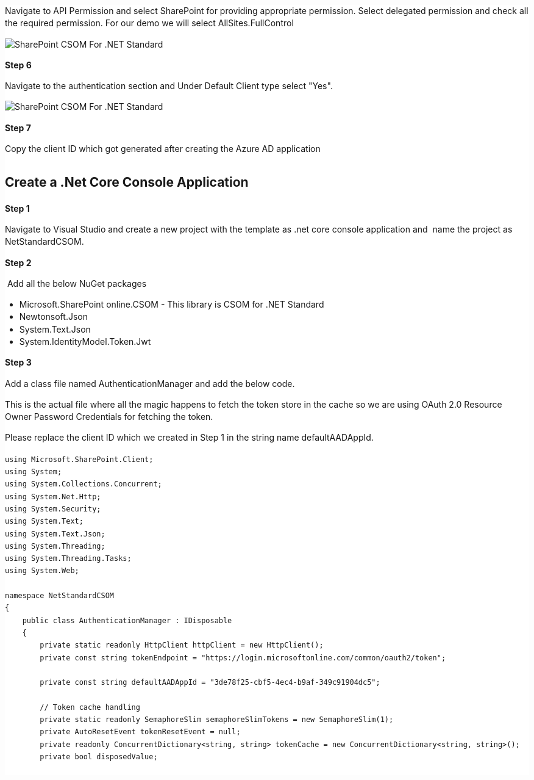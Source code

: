 Navigate to API Permission and select SharePoint for providing appropriate permission. Select delegated permission and check all the required permission. For our demo we will select AllSites.FullControl

![SharePoint CSOM For .NET Standard](https://f4n3x6c5.stackpathcdn.com/article/sharepoint-csom-for-net-standard/Images/2_AddAccess.png)

**Step 6**

Navigate to the authentication section and Under Default Client type select "Yes".

![SharePoint CSOM For .NET Standard](https://f4n3x6c5.stackpathcdn.com/article/sharepoint-csom-for-net-standard/Images/3_AuthType.png)

**Step 7**

Copy the client ID which got generated after creating the Azure AD application

Create a .Net Core Console Application
--------------------------------------

**Step 1**

Navigate to Visual Studio and create a new project with the template as .net core console application and  name the project as NetStandardCSOM.

**Step 2**

 Add all the below NuGet packages

*   Microsoft.SharePoint online.CSOM - This library is CSOM for .NET Standard
*   Newtonsoft.Json
*   System.Text.Json
*   System.IdentityModel.Token.Jwt

**Step 3**

Add a class file named AuthenticationManager and add the below code.

This is the actual file where all the magic happens to fetch the token store in the cache so we are using OAuth 2.0 Resource Owner Password Credentials for fetching the token.

Please replace the client ID which we created in Step 1 in the string name defaultAADAppId.
```
using Microsoft.SharePoint.Client;  
using System;  
using System.Collections.Concurrent;  
using System.Net.Http;  
using System.Security;  
using System.Text;  
using System.Text.Json;  
using System.Threading;  
using System.Threading.Tasks;  
using System.Web;  
  
namespace NetStandardCSOM  
{  
    public class AuthenticationManager : IDisposable  
    {  
        private static readonly HttpClient httpClient = new HttpClient();  
        private const string tokenEndpoint = "https://login.microsoftonline.com/common/oauth2/token";  
  
        private const string defaultAADAppId = "3de78f25-cbf5-4ec4-b9af-349c91904dc5";  
  
        // Token cache handling  
        private static readonly SemaphoreSlim semaphoreSlimTokens = new SemaphoreSlim(1);  
        private AutoResetEvent tokenResetEvent = null;  
        private readonly ConcurrentDictionary<string, string> tokenCache = new ConcurrentDictionary<string, string>();  
        private bool disposedValue;  
  
```
